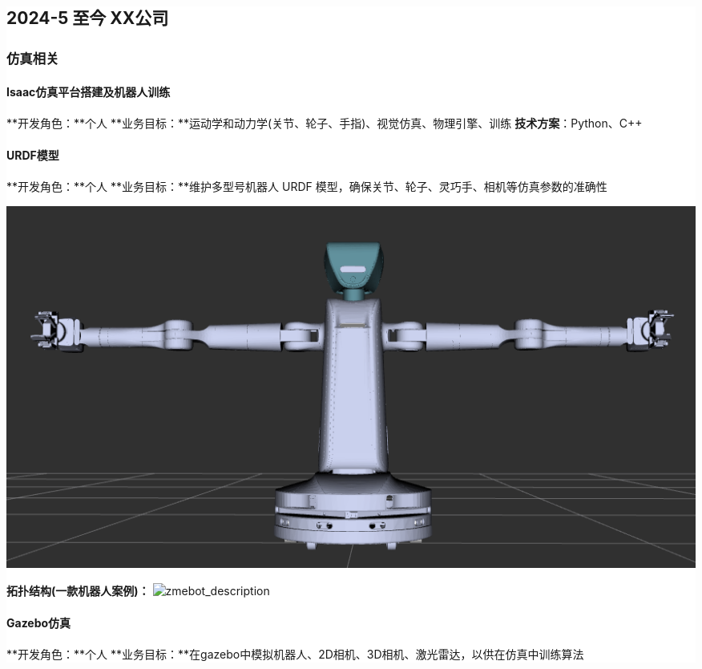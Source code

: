 ## 2024-5 至今 XX公司

### 仿真相关

#### Isaac仿真平台搭建及机器人训练

**开发角色：**个人
**业务目标：**运动学和动力学(关节、轮子、手指)、视觉仿真、物理引擎、训练
**技术方案**：Python、C++

<video src="./videos/20241118Isaac%E5%B1%95%E7%A4%BA.mp4" style="width: 100%; height: 100%;" controls="controls"></video>

<video src="./videos/20250212%E5%A4%9A%E6%9C%BA%E5%99%A8%E4%BA%BA%E8%AE%AD%E7%BB%83.mp4" style="width: 100%; height: 100%;" controls="controls"></video>

#### URDF模型

**开发角色：**个人
**业务目标：**维护多型号机器人 URDF 模型，确保关节、轮子、灵巧手、相机等仿真参数的准确性

![zmebot_evt_description](./assets/zmebot_evt_description.png)

**拓扑结构(一款机器人案例)：**
![zmebot_description](./assets/zmebot_evt_description.jpg)

#### Gazebo仿真

**开发角色：**个人
**业务目标：**在gazebo中模拟机器人、2D相机、3D相机、激光雷达，以供在仿真中训练算法
